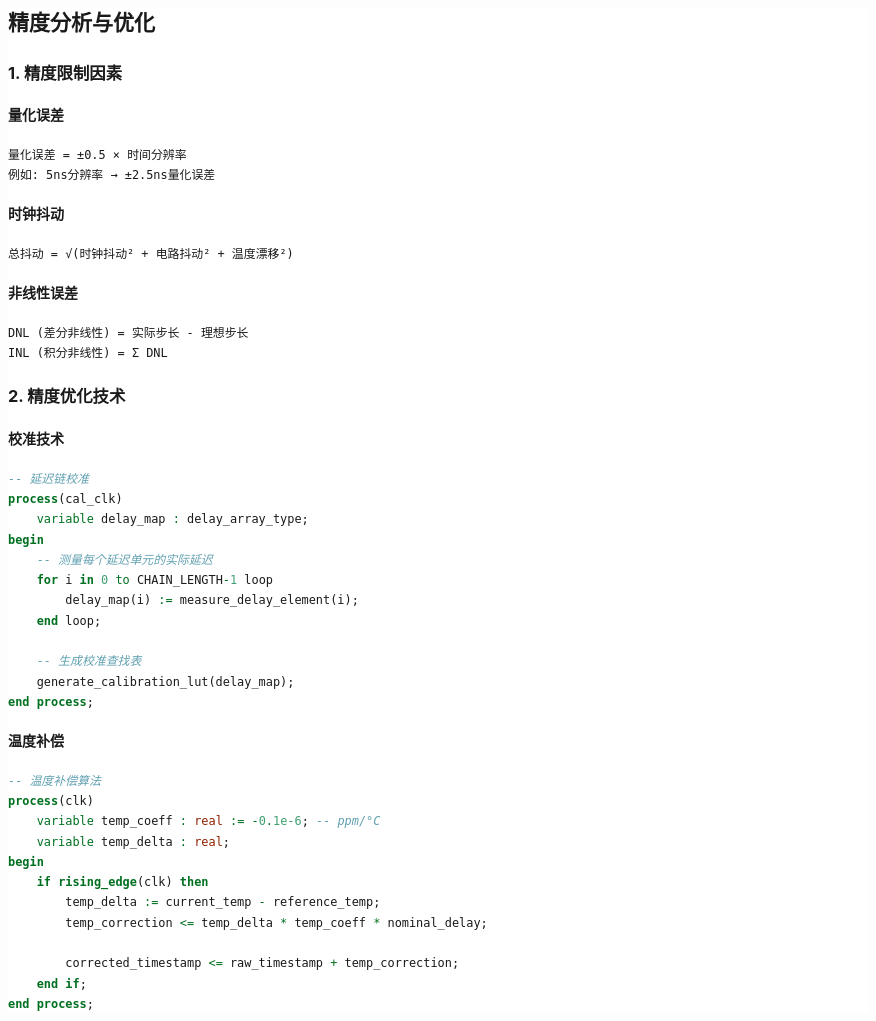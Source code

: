 ## 精度分析与优化

### 1. 精度限制因素

#### 量化误差
```
量化误差 = ±0.5 × 时间分辨率
例如: 5ns分辨率 → ±2.5ns量化误差
```

#### 时钟抖动
```
总抖动 = √(时钟抖动² + 电路抖动² + 温度漂移²)
```

#### 非线性误差
```
DNL (差分非线性) = 实际步长 - 理想步长
INL (积分非线性) = Σ DNL
```

### 2. 精度优化技术

#### 校准技术
```vhdl
-- 延迟链校准
process(cal_clk)
    variable delay_map : delay_array_type;
begin
    -- 测量每个延迟单元的实际延迟
    for i in 0 to CHAIN_LENGTH-1 loop
        delay_map(i) := measure_delay_element(i);
    end loop;
    
    -- 生成校准查找表
    generate_calibration_lut(delay_map);
end process;
```

#### 温度补偿
```vhdl
-- 温度补偿算法
process(clk)
    variable temp_coeff : real := -0.1e-6; -- ppm/°C
    variable temp_delta : real;
begin
    if rising_edge(clk) then
        temp_delta := current_temp - reference_temp;
        temp_correction <= temp_delta * temp_coeff * nominal_delay;
        
        corrected_timestamp <= raw_timestamp + temp_correction;
    end if;
end process;
```
